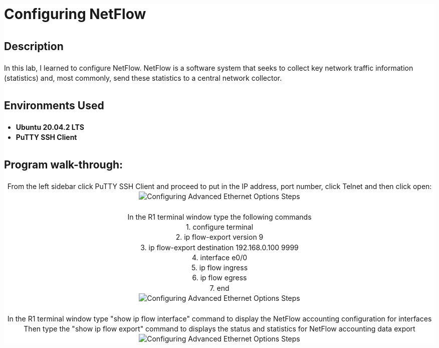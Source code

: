 <h1>Configuring NetFlow</h1>


<h2>Description</h2>
In this lab, I learned to configure NetFlow. NetFlow is a software system that seeks to collect key network traffic information (statistics) and, most commonly, send these statistics to a central network collector.
<br />



<h2>Environments Used </h2>

- <b>Ubuntu 20.04.2 LTS</b> 
- <b>PuTTY SSH Client</b>

<h2>Program walk-through:</h2>

<p align="center">
From the left sidebar click PuTTY SSH Client and proceed to put in the IP address, port number, click Telnet and then click open: <br/>
<img src="https://i.postimg.cc/tgxTkMBH/Screen-Shot-2022-08-14-at-6-58-42-PM.png" height="80%" width="80%" alt="Configuring Advanced Ethernet Options Steps"/>
<br />
  
  
  
<br />
In the R1 terminal window type the following commands <br/>
1. configure terminal <br/>
2. ip flow-export version 9 <br/>
3. ip flow-export destination 192.168.0.100 9999 <br/>
4. interface e0/0 <br/>
5. ip flow ingress <br/>
6. ip flow egress <br/>
7. end <br/>
<img src="https://i.postimg.cc/Y00Yrw6m/Screen-Shot-2022-08-14-at-7-03-33-PM.png" height="80%" width="80%" alt="Configuring Advanced Ethernet Options Steps"/>
<br />
  
  
  
<br />
In the R1 terminal window type "show ip flow interface" command to display the NetFlow accounting configuration for interfaces<br/>
Then type the "show ip flow export" command to displays the status and statistics for NetFlow accounting data export <br/>
<img src="https://i.postimg.cc/t4JrJL5y/Screen-Shot-2022-08-14-at-7-05-29-PM.png" height="80%" width="80%" alt="Configuring Advanced Ethernet Options Steps"/>
<br />






  
  
 

  
  
</p>

<!--
 ```diff
- text in red
+ text in green
! text in orange
# text in gray
@@ text in purple (and bold)@@
```
--!>
